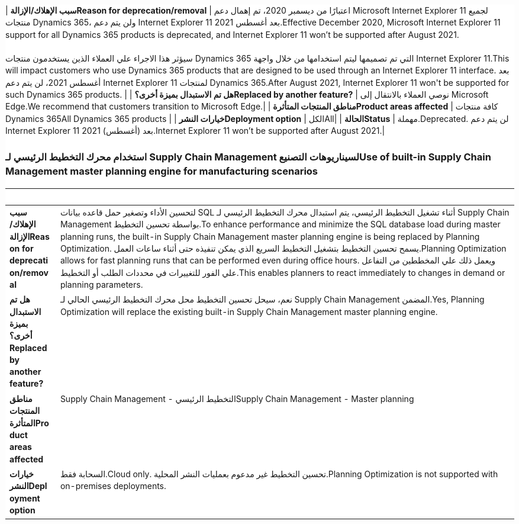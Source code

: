 | <span data-ttu-id="fec72-145">**سبب الإهلاك/الإزالة**</span><span class="sxs-lookup"><span data-stu-id="fec72-145">**Reason for deprecation/removal**</span></span> | <span data-ttu-id="fec72-146">اعتبارًا من ديسمبر 2020، تم إهمال دعم Microsoft Internet Explorer 11 لجميع منتجات Dynamics 365، ولن يتم دعم Internet Explorer 11 بعد أغسطس 2021.</span><span class="sxs-lookup"><span data-stu-id="fec72-146">Effective December 2020, Microsoft Internet Explorer 11 support for all Dynamics 365 products is deprecated, and Internet Explorer 11 won’t be supported after August 2021.</span></span><br><br><span data-ttu-id="fec72-147">سيؤثر هذا الاجراء علي العملاء الذين يستخدمون منتجات Dynamics 365 التي تم تصميمها ليتم استخدامها من خلال واجهة Internet Explorer 11.</span><span class="sxs-lookup"><span data-stu-id="fec72-147">This will impact customers who use Dynamics 365 products that are designed to be used through an Internet Explorer 11 interface.</span></span> <span data-ttu-id="fec72-148">بعد أغسطس 2021، لن يتم دعم Internet Explorer 11 لمنتجات Dynamics 365.</span><span class="sxs-lookup"><span data-stu-id="fec72-148">After August 2021, Internet Explorer 11 won't be supported for such Dynamics 365 products.</span></span> |
| <span data-ttu-id="fec72-149">**هل تم الاستبدال بميزة أخرى؟**</span><span class="sxs-lookup"><span data-stu-id="fec72-149">**Replaced by another feature?**</span></span>   | <span data-ttu-id="fec72-150">نوصي العملاء بالانتقال إلى Microsoft Edge.</span><span class="sxs-lookup"><span data-stu-id="fec72-150">We recommend that customers transition to Microsoft Edge.</span></span>|
| <span data-ttu-id="fec72-151">**مناطق المنتجات المتأثرة**</span><span class="sxs-lookup"><span data-stu-id="fec72-151">**Product areas affected**</span></span>         | <span data-ttu-id="fec72-152">كافة منتجات Dynamics 365</span><span class="sxs-lookup"><span data-stu-id="fec72-152">All Dynamics 365 products</span></span> |
| <span data-ttu-id="fec72-153">**خيارات النشر**</span><span class="sxs-lookup"><span data-stu-id="fec72-153">**Deployment option**</span></span>              | <span data-ttu-id="fec72-154">‏‏الكل</span><span class="sxs-lookup"><span data-stu-id="fec72-154">All</span></span>|
| <span data-ttu-id="fec72-155">**الحالة**</span><span class="sxs-lookup"><span data-stu-id="fec72-155">**Status**</span></span>                         | <span data-ttu-id="fec72-156">مهملة.</span><span class="sxs-lookup"><span data-stu-id="fec72-156">Deprecated.</span></span> <span data-ttu-id="fec72-157">لن يتم دعم Internet Explorer 11 بعد (أغسطس) 2021.</span><span class="sxs-lookup"><span data-stu-id="fec72-157">Internet Explorer 11 won’t be supported after August 2021.</span></span>|

### <a name="use-of-built-in-supply-chain-management-master-planning-engine-for-manufacturing-scenarios"></a><span data-ttu-id="fec72-158">استخدام محرك التخطيط الرئيسي لـ Supply Chain Management لسيناريوهات التصنيع</span><span class="sxs-lookup"><span data-stu-id="fec72-158">Use of built-in Supply Chain Management master planning engine for manufacturing scenarios</span></span>

| &nbsp;  | &nbsp; |
|------------|--------------------|
| <span data-ttu-id="fec72-159">**سبب الإهلاك/الإزالة**</span><span class="sxs-lookup"><span data-stu-id="fec72-159">**Reason for deprecation/removal**</span></span> | <span data-ttu-id="fec72-160">لتحسين الأداء وتصغير حمل قاعده بيانات SQL أثناء تشغيل التخطيط الرئيسي، يتم استبدال محرك التخطيط الرئيسي لـ Supply Chain Management بواسطة تحسين التخطيط.</span><span class="sxs-lookup"><span data-stu-id="fec72-160">To enhance performance and minimize the SQL database load during master planning runs, the built-in Supply Chain Management master planning engine is being replaced by Planning Optimization.</span></span> <span data-ttu-id="fec72-161">يسمح تحسين التخطيط بتشغيل التخطيط السريع الذي يمكن تنفيذه حتى أثناء ساعات العمل.</span><span class="sxs-lookup"><span data-stu-id="fec72-161">Planning Optimization allows for fast planning runs that can be performed even during office hours.</span></span> <span data-ttu-id="fec72-162">ويعمل ذلك علي المخططين من التفاعل علي الفور للتغييرات في محددات الطلب أو التخطيط.</span><span class="sxs-lookup"><span data-stu-id="fec72-162">This enables planners to react immediately to changes in demand or planning parameters.</span></span> |
| <span data-ttu-id="fec72-163">**هل تم الاستبدال بميزة أخرى؟**</span><span class="sxs-lookup"><span data-stu-id="fec72-163">**Replaced by another feature?**</span></span>   | <span data-ttu-id="fec72-164">نعم، سيحل تحسين التخطيط محل محرك التخطيط الرئيسي الحالي لـ Supply Chain Management المضمن.</span><span class="sxs-lookup"><span data-stu-id="fec72-164">Yes, Planning Optimization will replace the existing built-in Supply Chain Management master planning engine.</span></span> |
| <span data-ttu-id="fec72-165">**مناطق المنتجات المتأثرة**</span><span class="sxs-lookup"><span data-stu-id="fec72-165">**Product areas affected**</span></span>         | <span data-ttu-id="fec72-166">Supply Chain Management - التخطيط الرئيسي</span><span class="sxs-lookup"><span data-stu-id="fec72-166">Supply Chain Management - Master planning</span></span> |
| <span data-ttu-id="fec72-167">**خيارات النشر**</span><span class="sxs-lookup"><span data-stu-id="fec72-167">**Deployment option**</span></span>              | <span data-ttu-id="fec72-168">السحابة فقط.</span><span class="sxs-lookup"><span data-stu-id="fec72-168">Cloud only.</span></span> <span data-ttu-id="fec72-169">تحسين التخطيط غير مدعوم بعمليات النشر المحلية.</span><span class="sxs-lookup"><span data-stu-id="fec72-169">Planning Optimization is not supported with on-premises deployments.</span></span> |